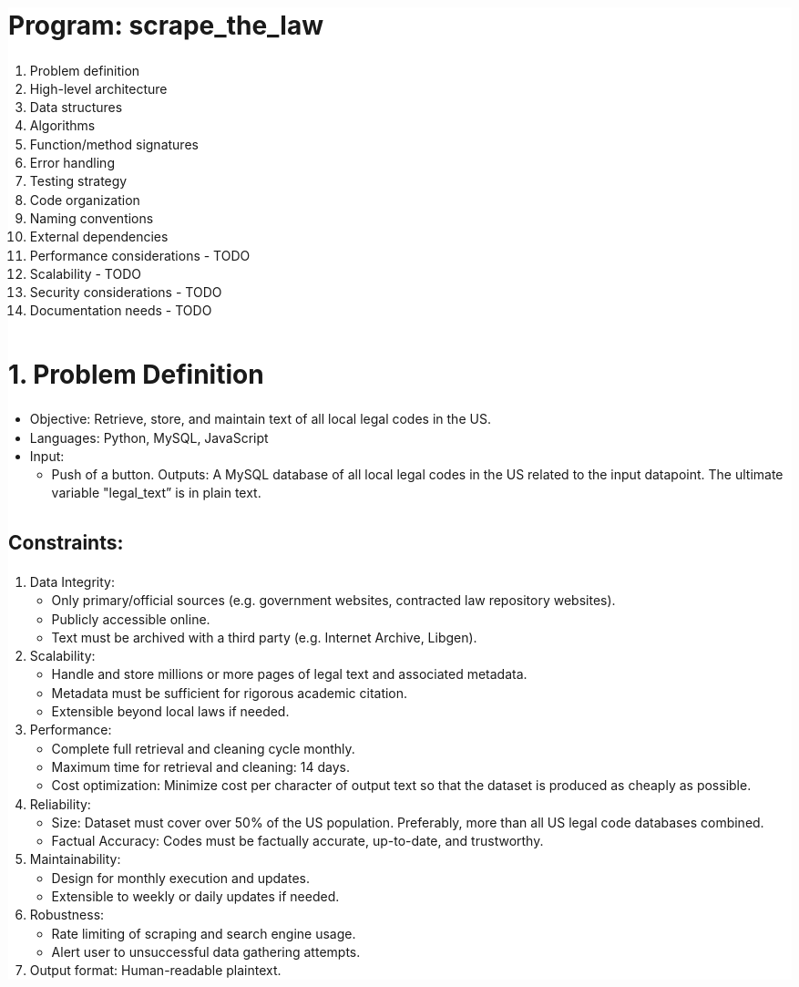 
# Program: scrape_the_law

1. Problem definition
2. High-level architecture
3. Data structures
4. Algorithms
5. Function/method signatures
6. Error handling
7. Testing strategy
8. Code organization
9. Naming conventions
10. External dependencies
11. Performance considerations - TODO
12. Scalability - TODO
13. Security considerations - TODO
14. Documentation needs - TODO










# 1. Problem Definition
- Objective: Retrieve, store, and maintain text of all local legal codes in the US.
- Languages: Python, MySQL, JavaScript
- Input:
   - Push of a button.
Outputs: A MySQL database of all local legal codes in the US related to the input datapoint. The ultimate variable "legal_text” is in plain text.








## Constraints:
1. Data Integrity:
   - Only primary/official sources (e.g. government websites, contracted law repository websites).
   - Publicly accessible online.
   - Text must be archived with a third party (e.g. Internet Archive, Libgen).
2. Scalability:
   - Handle and store millions or more pages of legal text and associated metadata.
   - Metadata must be sufficient for rigorous academic citation.
   - Extensible beyond local laws if needed.
3. Performance:
   - Complete full retrieval and cleaning cycle monthly.
   - Maximum time for retrieval and cleaning: 14 days.
   - Cost optimization: Minimize cost per character of output text so that the dataset is produced as cheaply as possible.
4. Reliability: 
   - Size: Dataset must cover over 50% of the US population. Preferably, more than all US legal code databases combined.
   - Factual Accuracy: Codes must be factually accurate, up-to-date, and trustworthy.
5. Maintainability: 
   - Design for monthly execution and updates.
   - Extensible to weekly or daily updates if needed.
6. Robustness:
   - Rate limiting of scraping and search engine usage.
   - Alert user to unsuccessful data gathering attempts.
7. Output format: Human-readable plaintext.
